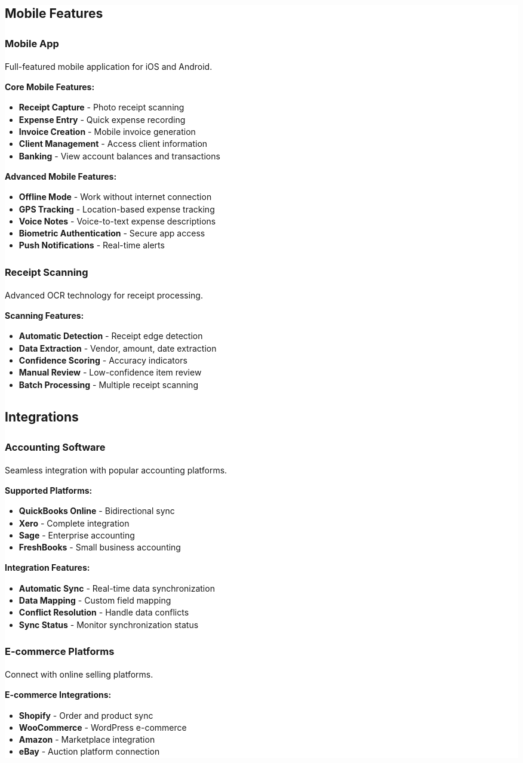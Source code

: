## Mobile Features

### Mobile App
Full-featured mobile application for iOS and Android.

**Core Mobile Features:**
- **Receipt Capture** - Photo receipt scanning
- **Expense Entry** - Quick expense recording
- **Invoice Creation** - Mobile invoice generation
- **Client Management** - Access client information
- **Banking** - View account balances and transactions

**Advanced Mobile Features:**
- **Offline Mode** - Work without internet connection
- **GPS Tracking** - Location-based expense tracking
- **Voice Notes** - Voice-to-text expense descriptions
- **Biometric Authentication** - Secure app access
- **Push Notifications** - Real-time alerts

### Receipt Scanning
Advanced OCR technology for receipt processing.

**Scanning Features:**
- **Automatic Detection** - Receipt edge detection
- **Data Extraction** - Vendor, amount, date extraction
- **Confidence Scoring** - Accuracy indicators
- **Manual Review** - Low-confidence item review
- **Batch Processing** - Multiple receipt scanning

## Integrations

### Accounting Software
Seamless integration with popular accounting platforms.

**Supported Platforms:**
- **QuickBooks Online** - Bidirectional sync
- **Xero** - Complete integration
- **Sage** - Enterprise accounting
- **FreshBooks** - Small business accounting

**Integration Features:**
- **Automatic Sync** - Real-time data synchronization
- **Data Mapping** - Custom field mapping
- **Conflict Resolution** - Handle data conflicts
- **Sync Status** - Monitor synchronization status

### E-commerce Platforms
Connect with online selling platforms.

**E-commerce Integrations:**
- **Shopify** - Order and product sync
- **WooCommerce** - WordPress e-commerce
- **Amazon** - Marketplace integration
- **eBay** - Auction platform connection
